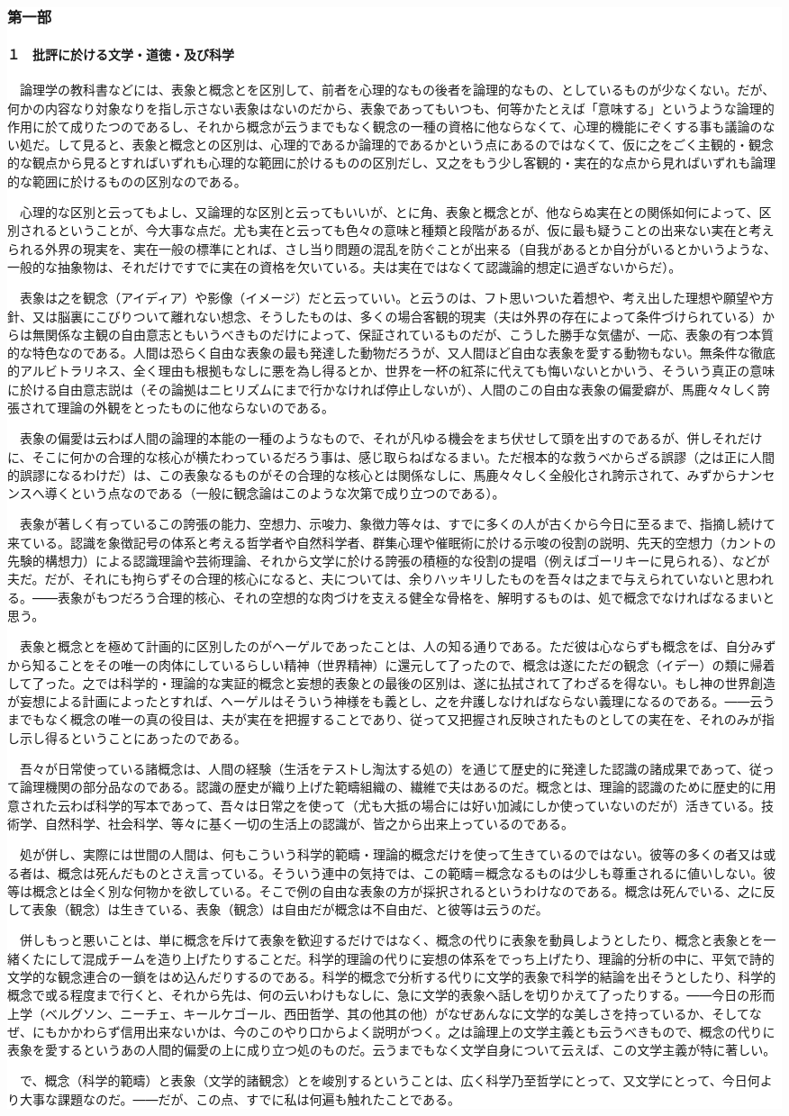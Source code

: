 

### 第一部







#### １　批評に於ける文学・道徳・及び科学






　論理学の教科書などには、表象と概念とを区別して、前者を心理的なもの後者を論理的なもの、としているものが少なくない。だが、何かの内容なり対象なりを指し示さない表象はないのだから、表象であってもいつも、何等かたとえば「意味する」というような論理的作用に於て成りたつのであるし、それから概念が云うまでもなく観念の一種の資格に他ならなくて、心理的機能にぞくする事も議論のない処だ。して見ると、表象と概念との区別は、心理的であるか論理的であるかという点にあるのではなくて、仮に之をごく主観的・観念的な観点から見るとすればいずれも心理的な範囲に於けるものの区別だし、又之をもう少し客観的・実在的な点から見ればいずれも論理的な範囲に於けるものの区別なのである。

　心理的な区別と云ってもよし、又論理的な区別と云ってもいいが、とに角、表象と概念とが、他ならぬ実在との関係如何によって、区別されるということが、今大事な点だ。尤も実在と云っても色々の意味と種類と段階があるが、仮に最も疑うことの出来ない実在と考えられる外界の現実を、実在一般の標準にとれば、さし当り問題の混乱を防ぐことが出来る（自我があるとか自分がいるとかいうような、一般的な抽象物は、それだけですでに実在の資格を欠いている。夫は実在ではなくて認識論的想定に過ぎないからだ）。

　表象は之を観念（アイディア）や影像（イメージ）だと云っていい。と云うのは、フト思いついた着想や、考え出した理想や願望や方針、又は脳裏にこびりついて離れない想念、そうしたものは、多くの場合客観的現実（夫は外界の存在によって条件づけられている）からは無関係な主観の自由意志ともいうべきものだけによって、保証されているものだが、こうした勝手な気儘が、一応、表象の有つ本質的な特色なのである。人間は恐らく自由な表象の最も発達した動物だろうが、又人間ほど自由な表象を愛する動物もない。無条件な徹底的アルビトラリネス、全く理由も根拠もなしに悪を為し得るとか、世界を一杯の紅茶に代えても悔いないとかいう、そういう真正の意味に於ける自由意志説は（その論拠はニヒリズムにまで行かなければ停止しないが）、人間のこの自由な表象の偏愛癖が、馬鹿々々しく誇張されて理論の外観をとったものに他ならないのである。

　表象の偏愛は云わば人間の論理的本能の一種のようなもので、それが凡ゆる機会をまち伏せして頭を出すのであるが、併しそれだけに、そこに何かの合理的な核心が横たわっているだろう事は、感じ取らねばなるまい。ただ根本的な救うべからざる誤謬（之は正に人間的誤謬になるわけだ）は、この表象なるものがその合理的な核心とは関係なしに、馬鹿々々しく全般化され誇示されて、みずからナンセンスへ導くという点なのである（一般に観念論はこのような次第で成り立つのである）。

　表象が著しく有っているこの誇張の能力、空想力、示唆力、象徴力等々は、すでに多くの人が古くから今日に至るまで、指摘し続けて来ている。認識を象徴記号の体系と考える哲学者や自然科学者、群集心理や催眠術に於ける示唆の役割の説明、先天的空想力（カントの先験的構想力）による認識理論や芸術理論、それから文学に於ける誇張の積極的な役割の提唱（例えばゴーリキーに見られる）、などが夫だ。だが、それにも拘らずその合理的核心になると、夫については、余りハッキリしたものを吾々は之まで与えられていないと思われる。――表象がもつだろう合理的核心、それの空想的な肉づけを支える健全な骨格を、解明するものは、処で概念でなければなるまいと思う。

　表象と概念とを極めて計画的に区別したのがヘーゲルであったことは、人の知る通りである。ただ彼は心ならずも概念をば、自分みずから知ることをその唯一の肉体にしているらしい精神（世界精神）に還元して了ったので、概念は遂にただの観念（イデー）の類に帰着して了った。之では科学的・理論的な実証的概念と妄想的表象との最後の区別は、遂に払拭されて了わざるを得ない。もし神の世界創造が妄想による計画によったとすれば、ヘーゲルはそういう神様をも義とし、之を弁護しなければならない義理になるのである。――云うまでもなく概念の唯一の真の役目は、夫が実在を把握することであり、従って又把握され反映されたものとしての実在を、それのみが指し示し得るということにあったのである。

　吾々が日常使っている諸概念は、人間の経験（生活をテストし淘汰する処の）を通じて歴史的に発達した認識の諸成果であって、従って論理機関の部分品なのである。認識の歴史が織り上げた範疇組織の、繊維で夫はあるのだ。概念とは、理論的認識のために歴史的に用意された云わば科学的写本であって、吾々は日常之を使って（尤も大抵の場合には好い加減にしか使っていないのだが）活きている。技術学、自然科学、社会科学、等々に基く一切の生活上の認識が、皆之から出来上っているのである。

　処が併し、実際には世間の人間は、何もこういう科学的範疇・理論的概念だけを使って生きているのではない。彼等の多くの者又は或る者は、概念は死んだものとさえ言っている。そういう連中の気持では、この範疇＝概念なるものは少しも尊重されるに値いしない。彼等は概念とは全く別な何物かを欲している。そこで例の自由な表象の方が採択されるというわけなのである。概念は死んでいる、之に反して表象（観念）は生きている、表象（観念）は自由だが概念は不自由だ、と彼等は云うのだ。

　併しもっと悪いことは、単に概念を斥けて表象を歓迎するだけではなく、概念の代りに表象を動員しようとしたり、概念と表象とを一緒くたにして混成チームを造り上げたりすることだ。科学的理論の代りに妄想の体系をでっち上げたり、理論的分析の中に、平気で詩的文学的な観念連合の一鎖をはめ込んだりするのである。科学的概念で分析する代りに文学的表象で科学的結論を出そうとしたり、科学的概念で或る程度まで行くと、それから先は、何の云いわけもなしに、急に文学的表象へ話しを切りかえて了ったりする。――今日の形而上学（ベルグソン、ニーチェ、キールケゴール、西田哲学、其の他其の他）がなぜあんなに文学的な美しさを持っているか、そしてなぜ、にもかかわらず信用出来ないかは、今のこのやり口からよく説明がつく。之は論理上の文学主義とも云うべきもので、概念の代りに表象を愛するというあの人間的偏愛の上に成り立つ処のものだ。云うまでもなく文学自身について云えば、この文学主義が特に著しい。

　で、概念（科学的範疇）と表象（文学的諸観念）とを峻別するということは、広く科学乃至哲学にとって、又文学にとって、今日何より大事な課題なのだ。――だが、この点、すでに私は何遍も触れたことである。
